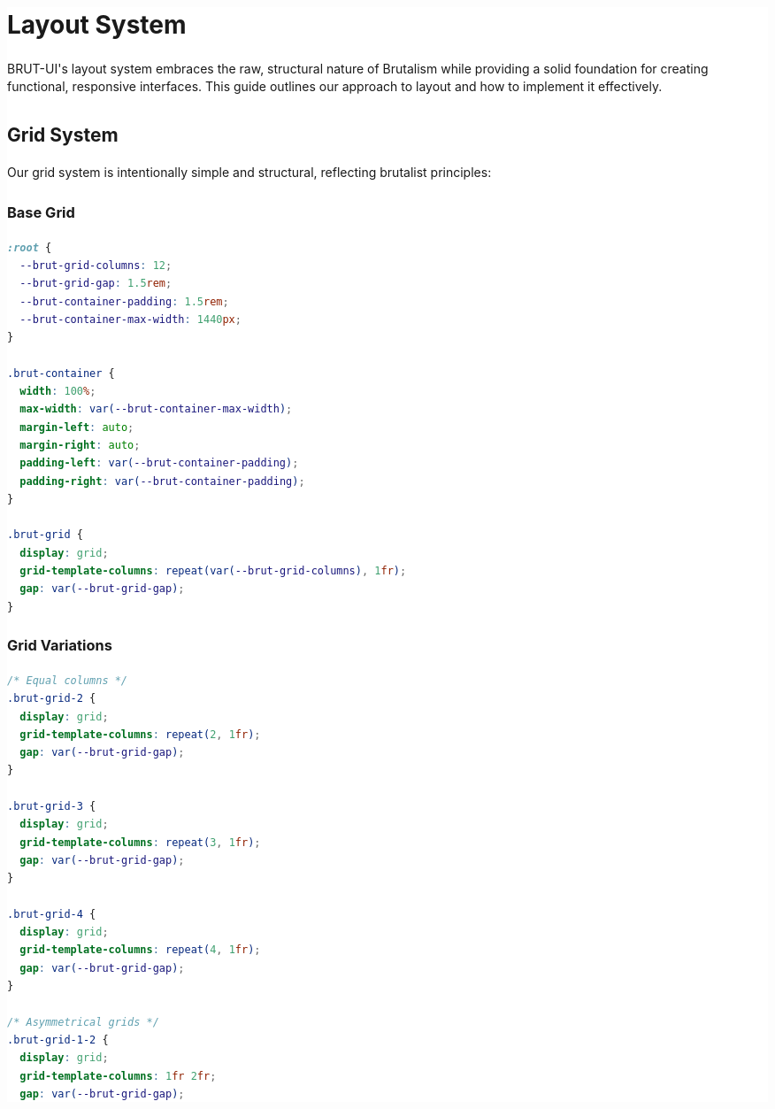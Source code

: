 # Layout System

BRUT-UI's layout system embraces the raw, structural nature of Brutalism while providing a solid foundation for creating functional, responsive interfaces. This guide outlines our approach to layout and how to implement it effectively.

## Grid System

Our grid system is intentionally simple and structural, reflecting brutalist principles:

### Base Grid

```css
:root {
  --brut-grid-columns: 12;
  --brut-grid-gap: 1.5rem;
  --brut-container-padding: 1.5rem;
  --brut-container-max-width: 1440px;
}

.brut-container {
  width: 100%;
  max-width: var(--brut-container-max-width);
  margin-left: auto;
  margin-right: auto;
  padding-left: var(--brut-container-padding);
  padding-right: var(--brut-container-padding);
}

.brut-grid {
  display: grid;
  grid-template-columns: repeat(var(--brut-grid-columns), 1fr);
  gap: var(--brut-grid-gap);
}
```

### Grid Variations

```css
/* Equal columns */
.brut-grid-2 {
  display: grid;
  grid-template-columns: repeat(2, 1fr);
  gap: var(--brut-grid-gap);
}

.brut-grid-3 {
  display: grid;
  grid-template-columns: repeat(3, 1fr);
  gap: var(--brut-grid-gap);
}

.brut-grid-4 {
  display: grid;
  grid-template-columns: repeat(4, 1fr);
  gap: var(--brut-grid-gap);
}

/* Asymmetrical grids */
.brut-grid-1-2 {
  display: grid;
  grid-template-columns: 1fr 2fr;
  gap: var(--brut-grid-gap);
```